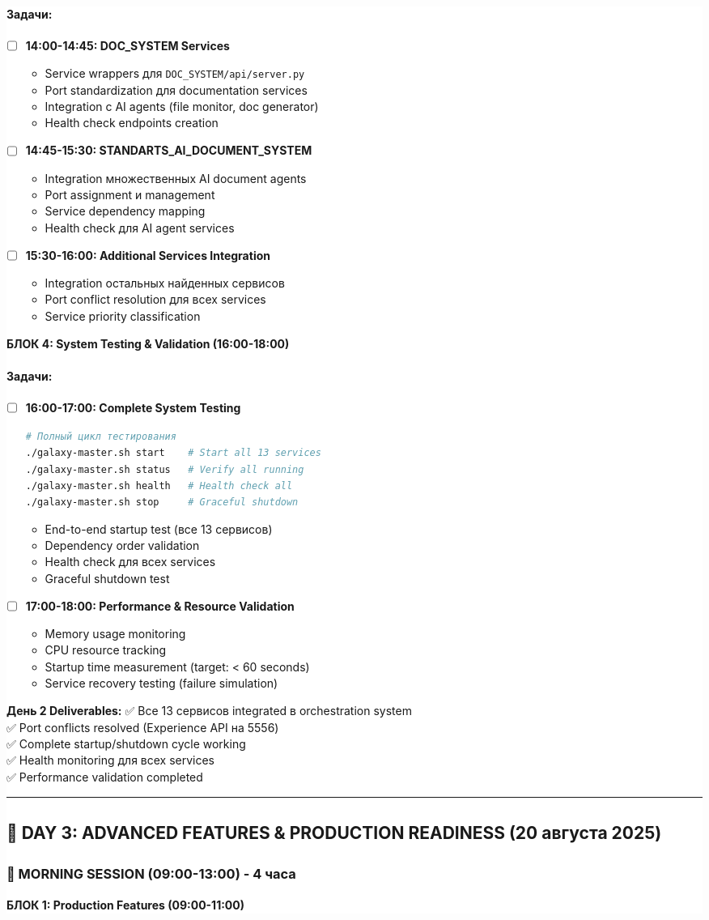 #### Задачи:
- [ ] **14:00-14:45: DOC_SYSTEM Services**
  - Service wrappers для `DOC_SYSTEM/api/server.py`
  - Port standardization для documentation services
  - Integration с AI agents (file monitor, doc generator)
  - Health check endpoints creation

- [ ] **14:45-15:30: STANDARTS_AI_DOCUMENT_SYSTEM**
  - Integration множественных AI document agents
  - Port assignment и management
  - Service dependency mapping
  - Health check для AI agent services

- [ ] **15:30-16:00: Additional Services Integration**
  - Integration остальных найденных сервисов
  - Port conflict resolution для всех services
  - Service priority classification

**БЛОК 4: System Testing & Validation (16:00-18:00)**

#### Задачи:
- [ ] **16:00-17:00: Complete System Testing**
  ```bash
  # Полный цикл тестирования
  ./galaxy-master.sh start    # Start all 13 services
  ./galaxy-master.sh status   # Verify all running
  ./galaxy-master.sh health   # Health check all
  ./galaxy-master.sh stop     # Graceful shutdown
  ```
  - End-to-end startup test (все 13 сервисов)
  - Dependency order validation
  - Health check для всех services
  - Graceful shutdown test

- [ ] **17:00-18:00: Performance & Resource Validation**
  - Memory usage monitoring
  - CPU resource tracking
  - Startup time measurement (target: < 60 seconds)
  - Service recovery testing (failure simulation)

**День 2 Deliverables:**
✅ Все 13 сервисов integrated в orchestration system  
✅ Port conflicts resolved (Experience API на 5556)  
✅ Complete startup/shutdown cycle working  
✅ Health monitoring для всех services  
✅ Performance validation completed  

---

## 📅 DAY 3: ADVANCED FEATURES & PRODUCTION READINESS (20 августа 2025)

### 🌅 MORNING SESSION (09:00-13:00) - 4 часа
**БЛОК 1: Production Features (09:00-11:00)**
